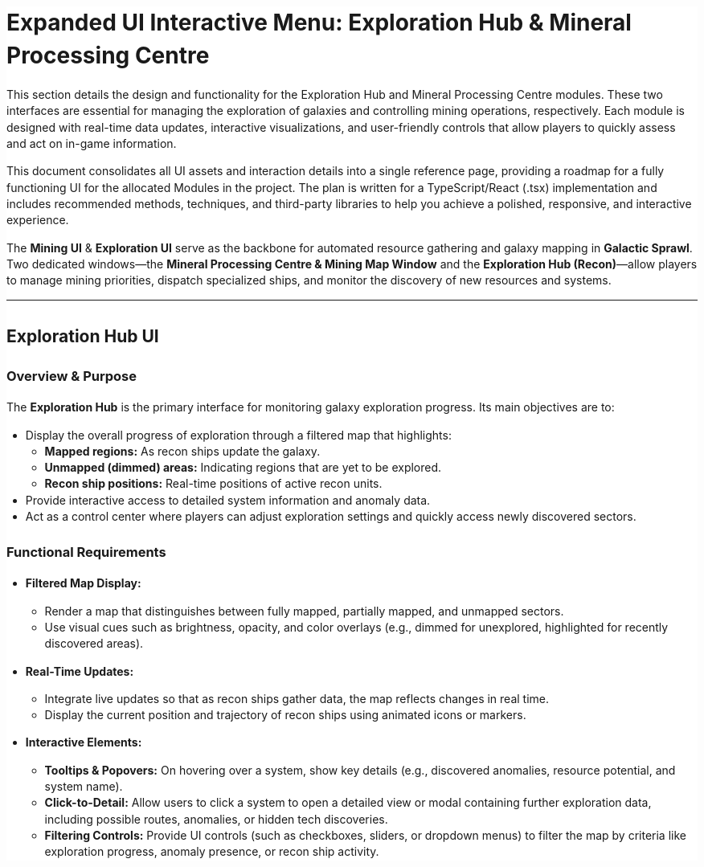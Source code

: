 # Expanded UI Interactive Menu: Exploration Hub & Mineral Processing Centre

This section details the design and functionality for the Exploration Hub and Mineral Processing Centre modules. These two interfaces are essential for managing the exploration of galaxies and controlling mining operations, respectively. Each module is designed with real-time data updates, interactive visualizations, and user-friendly controls that allow players to quickly assess and act on in-game information.

This document consolidates all UI assets and interaction details into a single reference page, providing a roadmap for a fully functioning UI for the allocated Modules in the project. The plan is written for a TypeScript/React (.tsx) implementation and includes recommended methods, techniques, and third-party libraries to help you achieve a polished, responsive, and interactive experience.

The **Mining UI** & **Exploration UI** serve as the backbone for automated resource gathering and galaxy mapping in **Galactic Sprawl**. Two dedicated windows—the **Mineral Processing Centre & Mining Map Window** and the **Exploration Hub (Recon)**—allow players to manage mining priorities, dispatch specialized ships, and monitor the discovery of new resources and systems.

---

## Exploration Hub UI

### Overview & Purpose

The **Exploration Hub** is the primary interface for monitoring galaxy exploration progress. Its main objectives are to:

- Display the overall progress of exploration through a filtered map that highlights:
  - **Mapped regions:** As recon ships update the galaxy.
  - **Unmapped (dimmed) areas:** Indicating regions that are yet to be explored.
  - **Recon ship positions:** Real-time positions of active recon units.
- Provide interactive access to detailed system information and anomaly data.
- Act as a control center where players can adjust exploration settings and quickly access newly discovered sectors.

### Functional Requirements

- **Filtered Map Display:**
  - Render a map that distinguishes between fully mapped, partially mapped, and unmapped sectors.
  - Use visual cues such as brightness, opacity, and color overlays (e.g., dimmed for unexplored, highlighted for recently discovered areas).
- **Real-Time Updates:**

  - Integrate live updates so that as recon ships gather data, the map reflects changes in real time.
  - Display the current position and trajectory of recon ships using animated icons or markers.

- **Interactive Elements:**

  - **Tooltips & Popovers:** On hovering over a system, show key details (e.g., discovered anomalies, resource potential, and system name).
  - **Click-to-Detail:** Allow users to click a system to open a detailed view or modal containing further exploration data, including possible routes, anomalies, or hidden tech discoveries.
  - **Filtering Controls:** Provide UI controls (such as checkboxes, sliders, or dropdown menus) to filter the map by criteria like exploration progress, anomaly presence, or recon ship activity.
